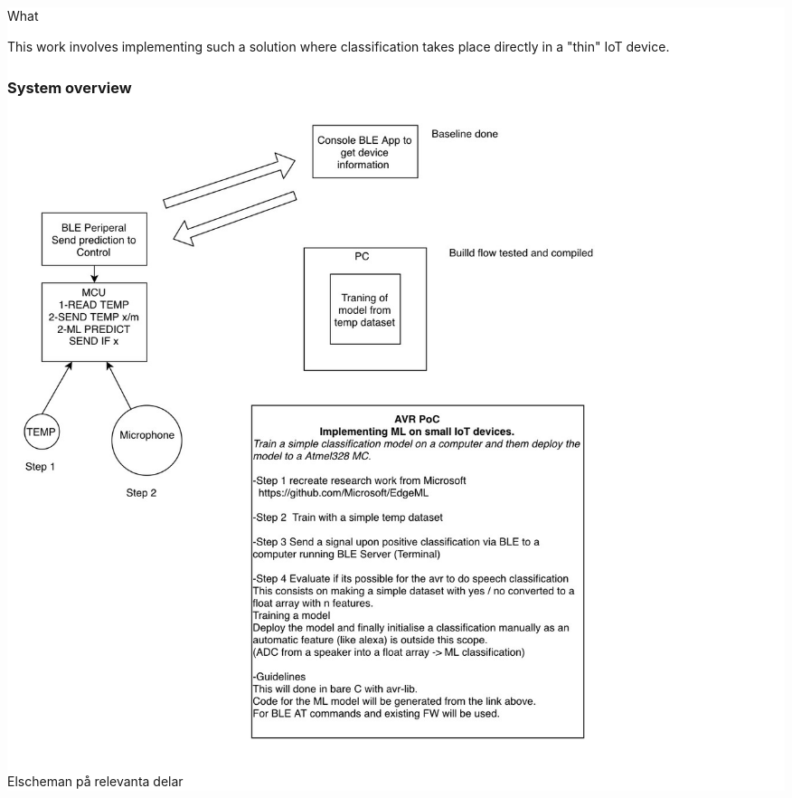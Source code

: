 ###
What 

This work involves implementing such a solution where classification
takes place directly in a "thin" IoT device. 

### System overview  
<img
src="./images/overview.jpg" alt="Drawing" style="width: 650px;"/>


###
Elscheman på relevanta delar